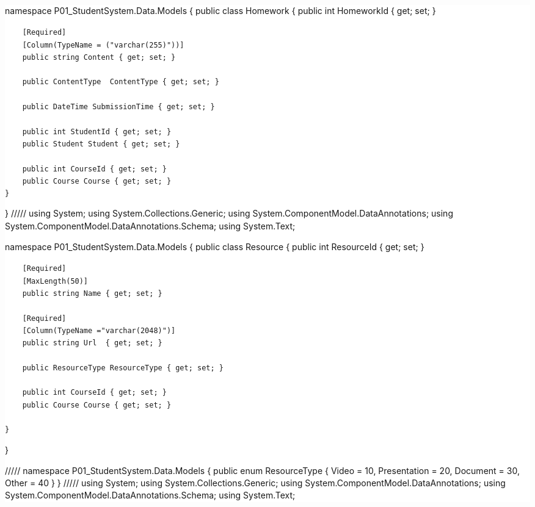 namespace P01_StudentSystem.Data.Models
{
    public class Homework
    {
        public int HomeworkId { get; set; }

        [Required]
        [Column(TypeName = ("varchar(255)"))]
        public string Content { get; set; }

        public ContentType  ContentType { get; set; }

        public DateTime SubmissionTime { get; set; }

        public int StudentId { get; set; }
        public Student Student { get; set; }

        public int CourseId { get; set; }
        public Course Course { get; set; }
    }
}
/////
using System;
using System.Collections.Generic;
using System.ComponentModel.DataAnnotations;
using System.ComponentModel.DataAnnotations.Schema;
using System.Text;

namespace P01_StudentSystem.Data.Models
{
    public class Resource
    {
        public int ResourceId { get; set; }

        [Required]
        [MaxLength(50)]
        public string Name { get; set; }

        [Required]
        [Column(TypeName ="varchar(2048)")]
        public string Url  { get; set; }

        public ResourceType ResourceType { get; set; }

        public int CourseId { get; set; }
        public Course Course { get; set; }

    }
}

/////
namespace P01_StudentSystem.Data.Models
{
    public enum ResourceType
    {
        Video = 10, 
        Presentation = 20,
        Document = 30,
        Other = 40
    }
}
/////
using System;
using System.Collections.Generic;
using System.ComponentModel.DataAnnotations;
using System.ComponentModel.DataAnnotations.Schema;
using System.Text;
